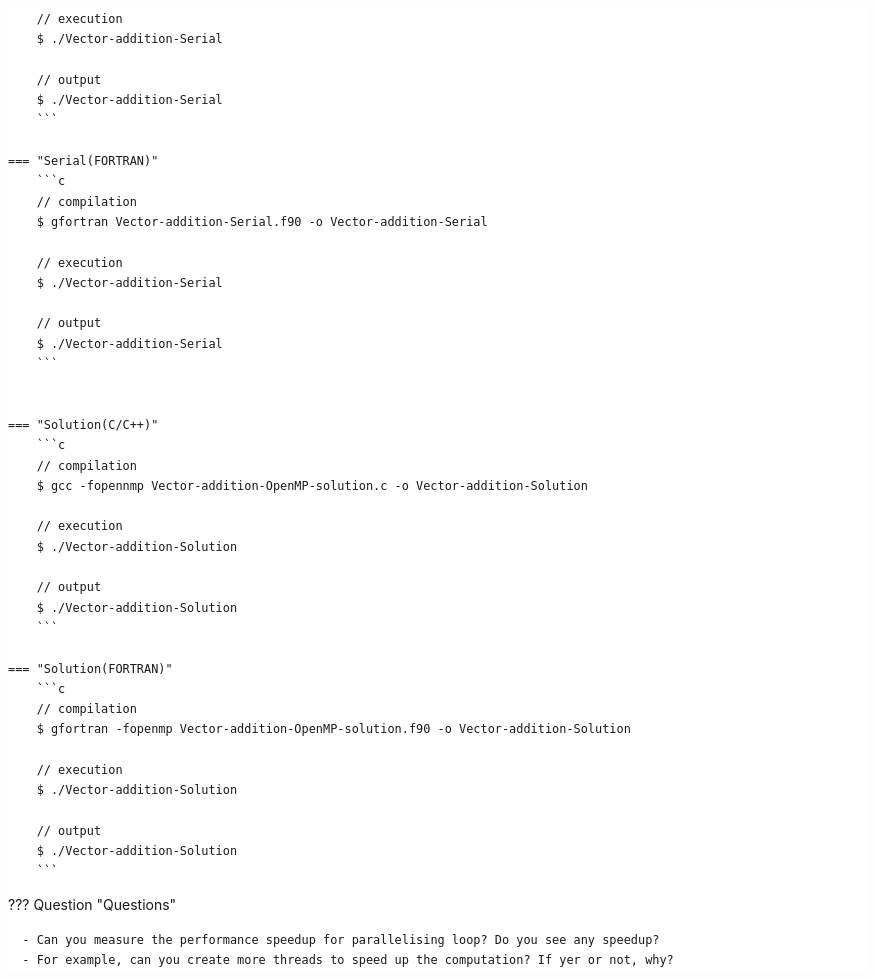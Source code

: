         // execution 
        $ ./Vector-addition-Serial
        
        // output
        $ ./Vector-addition-Serial
        ```
        
    === "Serial(FORTRAN)"
        ```c
        // compilation
        $ gfortran Vector-addition-Serial.f90 -o Vector-addition-Serial
        
        // execution
        $ ./Vector-addition-Serial
        
        // output
        $ ./Vector-addition-Serial
        ```


    === "Solution(C/C++)"
        ```c
        // compilation
        $ gcc -fopennmp Vector-addition-OpenMP-solution.c -o Vector-addition-Solution
        
        // execution 
        $ ./Vector-addition-Solution
        
        // output
        $ ./Vector-addition-Solution
        ```
        
    === "Solution(FORTRAN)"
        ```c
        // compilation
        $ gfortran -fopenmp Vector-addition-OpenMP-solution.f90 -o Vector-addition-Solution
        
        // execution
        $ ./Vector-addition-Solution
        
        // output
        $ ./Vector-addition-Solution
        ```


??? Question "Questions"

      - Can you measure the performance speedup for parallelising loop? Do you see any speedup?
      - For example, can you create more threads to speed up the computation? If yer or not, why?
